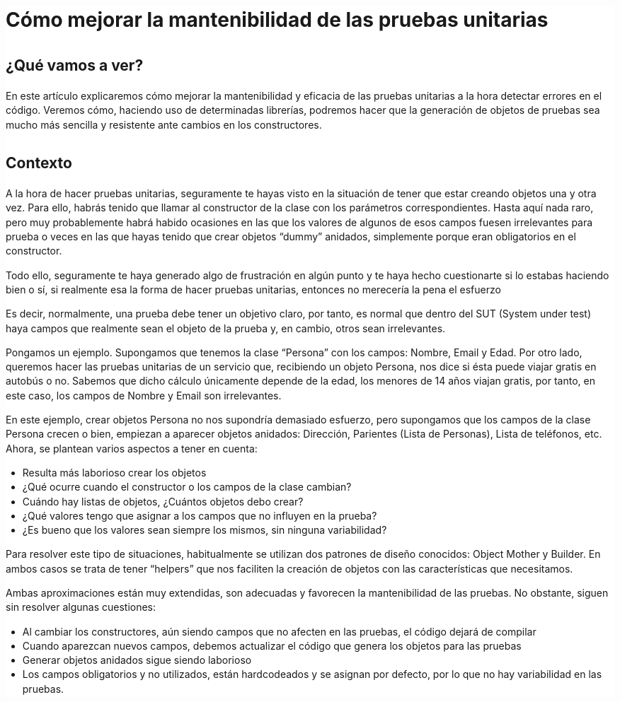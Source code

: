 # Cómo mejorar la mantenibilidad de las pruebas unitarias



## ¿Qué vamos a ver?

En este artículo explicaremos cómo mejorar la mantenibilidad y eficacia de las pruebas unitarias a la hora detectar errores en el código.
Veremos cómo, haciendo uso de determinadas librerías, podremos hacer que la generación de objetos de pruebas sea mucho más sencilla y resistente ante cambios en los constructores.

## Contexto

A la hora de hacer pruebas unitarias, seguramente te hayas visto en la situación de tener que estar creando objetos una y otra vez. Para ello, habrás tenido que llamar al constructor de la clase con los parámetros correspondientes. Hasta aquí nada raro, pero muy probablemente habrá habido ocasiones en las que los valores de algunos de esos campos fuesen irrelevantes para prueba o veces en las que hayas tenido que crear objetos “dummy” anidados, simplemente porque eran obligatorios en el constructor.

Todo ello, seguramente te haya generado algo de frustración en algún punto y te haya hecho cuestionarte si lo estabas haciendo bien o sí, si realmente esa la forma de hacer pruebas unitarias, entonces no merecería la pena el esfuerzo

Es decir, normalmente, una prueba debe tener un objetivo claro, por tanto, es normal que dentro del SUT (System under test) haya campos que realmente sean el objeto de la prueba y, en cambio, otros sean irrelevantes.

Pongamos un ejemplo. Supongamos que tenemos la clase “Persona” con los campos: Nombre, Email y Edad. Por otro lado, queremos hacer las pruebas unitarias de un servicio que, recibiendo un objeto Persona, nos dice si ésta puede viajar gratis en autobús o no. Sabemos que dicho cálculo únicamente depende de la edad, los menores de 14 años viajan gratis, por tanto, en este caso, los campos de Nombre y Email son irrelevantes.

En este ejemplo, crear objetos Persona no nos supondría demasiado esfuerzo, pero supongamos que los campos de la clase Persona crecen o bien, empiezan a aparecer objetos anidados: Dirección, Parientes (Lista de Personas), Lista de teléfonos, etc. Ahora, se plantean varios aspectos a tener en cuenta:

* Resulta más laborioso crear los objetos
* ¿Qué ocurre cuando el constructor o los campos de la clase cambian?
* Cuándo hay listas de objetos, ¿Cuántos objetos debo crear?
* ¿Qué valores tengo que asignar a los campos que no influyen en la prueba?
* ¿Es bueno que los valores sean siempre los mismos, sin ninguna variabilidad?

Para resolver este tipo de situaciones, habitualmente se utilizan dos patrones de diseño conocidos: Object Mother y Builder. En ambos casos se trata de tener “helpers” que nos faciliten la creación de objetos con las características que necesitamos.

Ambas aproximaciones están muy extendidas, son adecuadas y favorecen la mantenibilidad de las pruebas. No obstante, siguen sin resolver algunas cuestiones:

* Al cambiar los constructores, aún siendo campos que no afecten en las pruebas, el código dejará de compilar
* Cuando aparezcan nuevos campos, debemos actualizar el código que genera los objetos para las pruebas
* Generar objetos anidados sigue siendo laborioso
* Los campos obligatorios y no utilizados, están hardcodeados y se asignan por defecto, por lo que no hay variabilidad en las pruebas.
